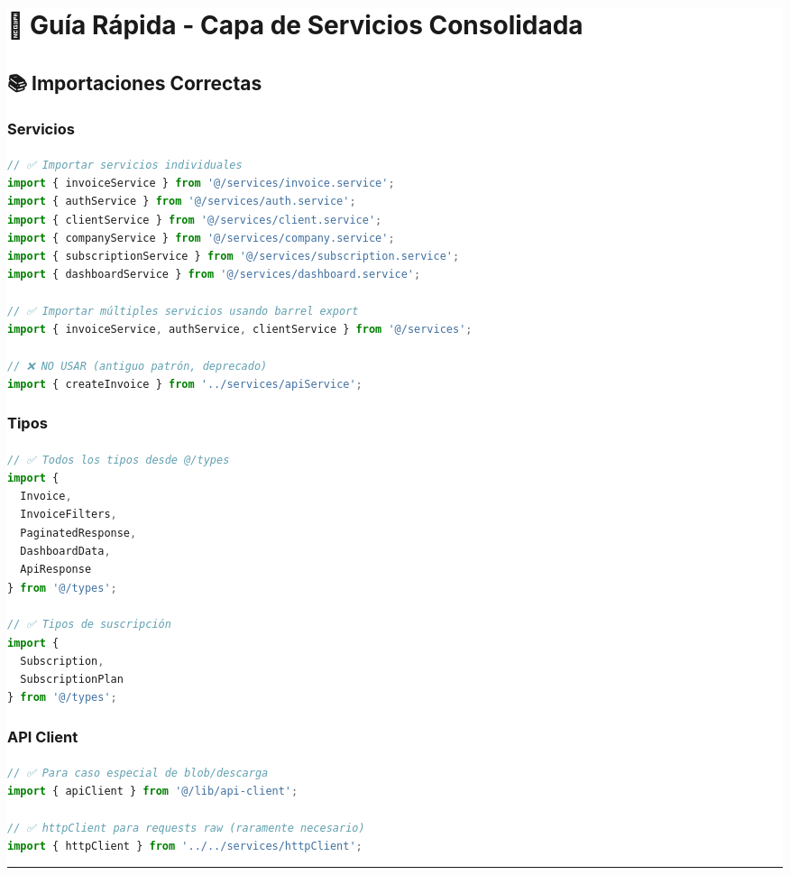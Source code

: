 # 🚀 Guía Rápida - Capa de Servicios Consolidada

## 📚 Importaciones Correctas

### Servicios
```typescript
// ✅ Importar servicios individuales
import { invoiceService } from '@/services/invoice.service';
import { authService } from '@/services/auth.service';
import { clientService } from '@/services/client.service';
import { companyService } from '@/services/company.service';
import { subscriptionService } from '@/services/subscription.service';
import { dashboardService } from '@/services/dashboard.service';

// ✅ Importar múltiples servicios usando barrel export
import { invoiceService, authService, clientService } from '@/services';

// ❌ NO USAR (antiguo patrón, deprecado)
import { createInvoice } from '../services/apiService';
```

### Tipos
```typescript
// ✅ Todos los tipos desde @/types
import { 
  Invoice, 
  InvoiceFilters, 
  PaginatedResponse,
  DashboardData,
  ApiResponse 
} from '@/types';

// ✅ Tipos de suscripción
import { 
  Subscription, 
  SubscriptionPlan 
} from '@/types';
```

### API Client
```typescript
// ✅ Para caso especial de blob/descarga
import { apiClient } from '@/lib/api-client';

// ✅ httpClient para requests raw (raramente necesario)
import { httpClient } from '../../services/httpClient';
```

---
